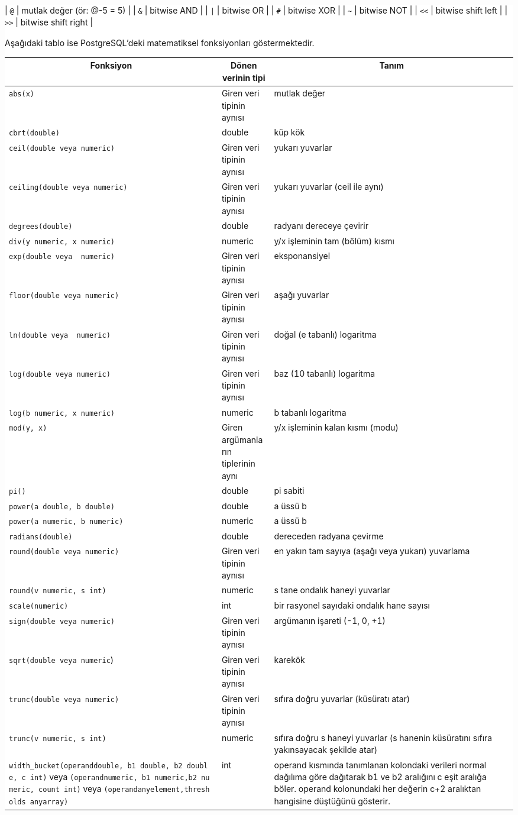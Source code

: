 | `@` | mutlak değer (ör: @-5 = 5) |
| `&` | bitwise AND |
| `|` | bitwise OR |
| `#` | bitwise XOR |
| `~` | bitwise NOT |
| `<<` | bitwise shift left |
| `>>` | bitwise shift right |

Aşağıdaki tablo ise PostgreSQL’deki matematiksel fonksiyonları göstermektedir.

| Fonksiyon | Dönen verinin tipi | Tanım |
|-------|--------|--------|
| ``abs(x)`` | Giren veri tipinin aynısı | mutlak değer |
| ``cbrt(double)`` | double | küp kök |
| ``ceil(double veya numeric)`` | Giren veri tipinin aynısı | yukarı yuvarlar |
| ``ceiling(double veya numeric)`` | Giren veri tipinin aynısı | yukarı yuvarlar (ceil ile aynı) |
| ``degrees(double)`` | double | radyanı dereceye çevirir |
| ``div(y numeric, x numeric)`` | numeric | y/x işleminin tam (bölüm) kısmı |
| ``exp(double veya  numeric)`` | Giren veri tipinin aynısı | eksponansiyel |
| ``floor(double veya numeric)`` | Giren veri tipinin aynısı | aşağı yuvarlar |
| ``ln(double veya  numeric)`` | Giren veri tipinin aynısı | doğal (e tabanlı) logaritma |
| ``log(double veya numeric)`` | Giren veri tipinin aynısı | baz (10 tabanlı) logaritma |
| ``log(b numeric, x numeric)`` | numeric | b tabanlı logaritma |
| ``mod(y, x)`` | Giren argümanların tiplerinin aynı | y/x işleminin kalan kısmı (modu) |
| ``pi()`` | double | pi sabiti |
| ``power(a double, b double)`` | double | a üssü b |
| ``power(a numeric, b numeric)`` | numeric | a üssü b |
| ``radians(double)`` | double | dereceden radyana çevirme |
| ``round(double veya numeric)`` | Giren veri tipinin aynısı | en yakın tam sayıya (aşağı veya yukarı) yuvarlama |
| ``round(v numeric, s int)`` | numeric | s tane ondalık haneyi yuvarlar |
| ``scale(numeric)`` | int | bir rasyonel sayıdaki ondalık hane sayısı |
| ``sign(double veya numeric)`` | Giren veri tipinin aynısı | argümanın işareti (-1, 0, +1) |
| ``sqrt(double veya numeric``) | Giren veri tipinin aynısı | karekök |
| ``trunc(double veya numeric)`` | Giren veri tipinin aynısı | sıfıra doğru yuvarlar (küsüratı atar) |
| ``trunc(v numeric, s int)`` | numeric | sıfıra doğru s haneyi yuvarlar (s hanenin küsüratını sıfıra yakınsayacak şekilde atar) |
| ``width_bucket(operanddouble, b1 double, b2 double, c int)`` veya ``(operandnumeric, b1 numeric,b2 numeric, count int)`` veya ``(operandanyelement,thresholds anyarray)`` | int | operand kısmında tanımlanan kolondaki verileri normal dağılıma göre dağıtarak b1 ve b2 aralığını c eşit aralığa böler. operand kolonundaki her değerin c+2 aralıktan hangisine düştüğünü gösterir. |
